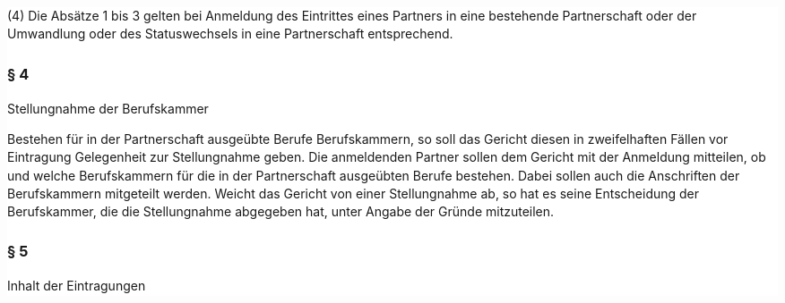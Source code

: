 </div>

<div class="jurAbsatz">

(4) Die Absätze 1 bis 3 gelten bei Anmeldung des Eintrittes eines
Partners in eine bestehende Partnerschaft oder der Umwandlung oder des
Statuswechsels in eine Partnerschaft entsprechend.

</div>

</div>

</div>

</div>

<span id="BJNR080800995BJNE000500000.html"></span>

### § 4  
Stellungnahme der Berufskammer

<div>

<div class="jnhtml">

<div>

<div class="jurAbsatz">

Bestehen für in der Partnerschaft ausgeübte Berufe Berufskammern, so
soll das Gericht diesen in zweifelhaften Fällen vor Eintragung
Gelegenheit zur Stellungnahme geben. Die anmeldenden Partner sollen dem
Gericht mit der Anmeldung mitteilen, ob und welche Berufskammern für die
in der Partnerschaft ausgeübten Berufe bestehen. Dabei sollen auch die
Anschriften der Berufskammern mitgeteilt werden. Weicht das Gericht von
einer Stellungnahme ab, so hat es seine Entscheidung der Berufskammer,
die die Stellungnahme abgegeben hat, unter Angabe der Gründe
mitzuteilen.

</div>

</div>

</div>

</div>

<span id="BJNR080800995BJNE000607125.html"></span>

### § 5  
Inhalt der Eintragungen

<div>

<div class="jnhtml">

<div>

<div class="jurAbsatz">
